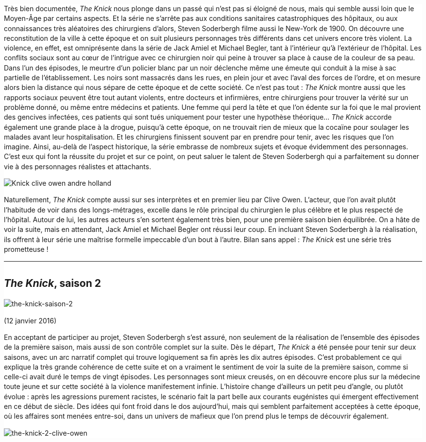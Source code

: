 <p>Très bien documentée, <em>The Knick</em> nous plonge dans un passé qui n&rsquo;est pas si éloigné de nous, mais qui semble aussi loin que le Moyen-Âge par certains aspects. Et la série ne s&rsquo;arrête pas aux conditions sanitaires catastrophiques des hôpitaux, ou aux connaissances très aléatoires des chirurgiens d&rsquo;alors, Steven Soderbergh filme aussi le New-York de 1900. On découvre une reconstitution de la ville à cette époque et on suit plusieurs personnages très différents dans cet univers encore très violent. La violence, en effet, est omniprésente dans la série de Jack Amiel et Michael Begler, tant à l&rsquo;intérieur qu&rsquo;à l&rsquo;extérieur de l&rsquo;hôpital. Les conflits sociaux sont au cœur de l&rsquo;intrigue avec ce chirurgien noir qui peine à trouver sa place à cause de la couleur de sa peau. Dans l&rsquo;un des épisodes, le meurtre d&rsquo;un policier blanc par un noir déclenche même une émeute qui conduit à la mise à sac partielle de l&rsquo;établissement. Les noirs sont massacrés dans les rues, en plein jour et avec l&rsquo;aval des forces de l&rsquo;ordre, et on mesure alors bien la distance qui nous sépare de cette époque et de cette société. Ce n&rsquo;est pas tout : <em>The Knick</em> montre aussi que les rapports sociaux peuvent être tout autant violents, entre docteurs et infirmières, entre chirurgiens pour trouver la vérité sur un problème donné, ou même entre médecins et patients. Une femme qui perd la tête et que l&rsquo;on édente sur la foi que le mal provient des gencives infectées, ces patients qui sont tués uniquement pour tester une hypothèse théorique… <em>The Knick</em> accorde également une grande place à la drogue, puisqu&rsquo;à cette époque, on ne trouvait rien de mieux que la cocaïne pour soulager les malades avant leur hospitalisation. Et les chirurgiens finissent souvent par en prendre pour tenir, avec les risques que l&rsquo;on imagine. Ainsi, au-delà de l&rsquo;aspect historique, la série embrasse de nombreux sujets et évoque évidemment des personnages. C&rsquo;est eux qui font la réussite du projet et sur ce point, on peut saluer le talent de Steven Soderbergh qui a parfaitement su donner vie à des personnages réalistes et attachants.</p>
<img class="aligncenter" src="https://voiretmanger.fr/wp-content/2015/01/knick-clive-owen-andre-holland.jpg" alt="Knick clive owen andre holland" title="knick-clive-owen-andre-holland.jpg" width="2100" height="1400" />
<p>Naturellement, <em>The Knick</em> compte aussi sur ses interprètes et en premier lieu par Clive Owen. L&rsquo;acteur, que l&rsquo;on avait plutôt l&rsquo;habitude de voir dans des longs-métrages, excelle dans le rôle principal du chirurgien le plus célèbre et le plus respecté de l&rsquo;hôpital. Autour de lui, les autres acteurs s&rsquo;en sortent également très bien, pour une première saison bien équilibrée. On a hâte de voir la suite, mais en attendant, Jack Amiel et Michael Begler ont réussi leur coup. En incluant Steven Soderbergh à la réalisation, ils offrent à leur série une maîtrise formelle impeccable d&rsquo;un bout à l&rsquo;autre. Bilan sans appel : <em>The Knick</em> est une série très prometteuse !</p>
<hr />
<h2><em>The Knick</em>, saison 2</h2>
<img src="https://voiretmanger.fr/wp-content/2015/01/the-knick-saison-2.jpg" alt="the-knick-saison-2" width="2100" height="1400" class="aligncenter size-full wp-image-15169" srcset="https://voiretmanger.fr/wp-content/2015/01/the-knick-saison-2.jpg 2100w, https://voiretmanger.fr/wp-content/2015/01/the-knick-saison-2-700x467.jpg 700w, https://voiretmanger.fr/wp-content/2015/01/the-knick-saison-2-1500x1000.jpg 1500w" sizes="(max-width: 2100px) 100vw, 2100px" />
<p>(12 janvier 2016)</p>
<p>En acceptant de participer au projet, Steven Soderbergh s&rsquo;est assuré, non seulement de la réalisation de l&rsquo;ensemble des épisodes de la première saison, mais aussi de son contrôle complet sur la suite. Dès le départ, <em>The Knick</em> a été pensée pour tenir sur deux saisons, avec un arc narratif complet qui trouve logiquement sa fin après les dix autres épisodes. C&rsquo;est probablement ce qui explique la très grande cohérence de cette suite et on a vraiment le sentiment de voir la suite de la première saison, comme si celle-ci avait duré le temps de vingt épisodes. Les personnages sont mieux creusés, on en découvre encore plus sur la médecine toute jeune et sur cette société à la violence manifestement infinie. L&rsquo;histoire change d&rsquo;ailleurs un petit peu d&rsquo;angle, ou plutôt évolue : après les agressions purement racistes, le scénario fait la part belle aux courants eugénistes qui émergent effectivement en ce début de siècle. Des idées qui font froid dans le dos aujourd&rsquo;hui, mais qui semblent parfaitement acceptées à cette époque, où les affaires sont menées entre-soi, dans un univers de mafieux que l&rsquo;on prend plus le temps de découvrir également.</p>
<img src="https://voiretmanger.fr/wp-content/2015/01/the-knick-2-clive-owen.jpg" alt="the-knick-2-clive-owen" width="2100" height="1400" class="aligncenter size-full wp-image-15170" srcset="https://voiretmanger.fr/wp-content/2015/01/the-knick-2-clive-owen.jpg 2100w, https://voiretmanger.fr/wp-content/2015/01/the-knick-2-clive-owen-700x467.jpg 700w, https://voiretmanger.fr/wp-content/2015/01/the-knick-2-clive-owen-1500x1000.jpg 1500w" sizes="(max-width: 2100px) 100vw, 2100px" />